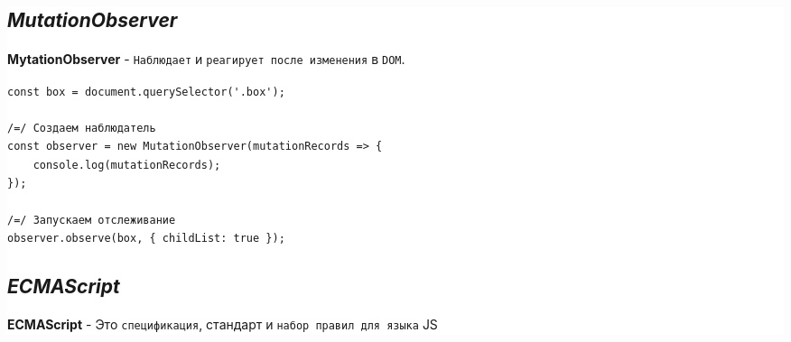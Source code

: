## _MutationObserver_

**MytationObserver** - `Наблюдает` и `реагирует после изменения` в `DOM`.  

```
const box = document.querySelector('.box');

/=/ Создаем наблюдатель
const observer = new MutationObserver(mutationRecords => {
    console.log(mutationRecords);
});

/=/ Запускаем отслеживание
observer.observe(box, { childList: true });
```

## _ECMAScript_

**ECMAScript** - Это `спецификация`, стандарт и `набор правил для языка` JS

## 